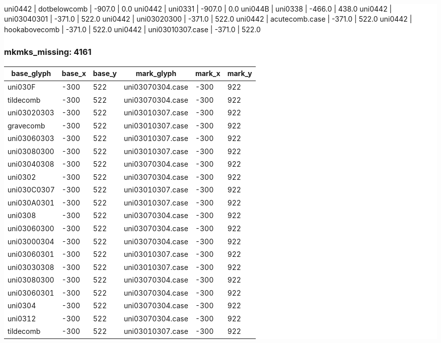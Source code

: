 uni0442 | dotbelowcomb | -907.0 | 0.0
uni0442 | uni0331 | -907.0 | 0.0
uni044B | uni0338 | -466.0 | 438.0
uni0442 | uni03040301 | -371.0 | 522.0
uni0442 | uni03020300 | -371.0 | 522.0
uni0442 | acutecomb.case | -371.0 | 522.0
uni0442 | hookabovecomb | -371.0 | 522.0
uni0442 | uni03010307.case | -371.0 | 522.0

### mkmks_missing: 4161

base_glyph | base_x | base_y | mark_glyph | mark_x | mark_y
--- | --- | --- | --- | --- | --- | 
uni030F | -300 | 522 | uni03070304.case | -300 | 922
tildecomb | -300 | 522 | uni03070304.case | -300 | 922
uni03020303 | -300 | 522 | uni03010307.case | -300 | 922
gravecomb | -300 | 522 | uni03010307.case | -300 | 922
uni03060303 | -300 | 522 | uni03010307.case | -300 | 922
uni03080300 | -300 | 522 | uni03010307.case | -300 | 922
uni03040308 | -300 | 522 | uni03070304.case | -300 | 922
uni0302 | -300 | 522 | uni03070304.case | -300 | 922
uni030C0307 | -300 | 522 | uni03010307.case | -300 | 922
uni030A0301 | -300 | 522 | uni03010307.case | -300 | 922
uni0308 | -300 | 522 | uni03070304.case | -300 | 922
uni03060300 | -300 | 522 | uni03070304.case | -300 | 922
uni03000304 | -300 | 522 | uni03070304.case | -300 | 922
uni03060301 | -300 | 522 | uni03010307.case | -300 | 922
uni03030308 | -300 | 522 | uni03010307.case | -300 | 922
uni03080300 | -300 | 522 | uni03070304.case | -300 | 922
uni03060301 | -300 | 522 | uni03070304.case | -300 | 922
uni0304 | -300 | 522 | uni03070304.case | -300 | 922
uni0312 | -300 | 522 | uni03070304.case | -300 | 922
tildecomb | -300 | 522 | uni03010307.case | -300 | 922